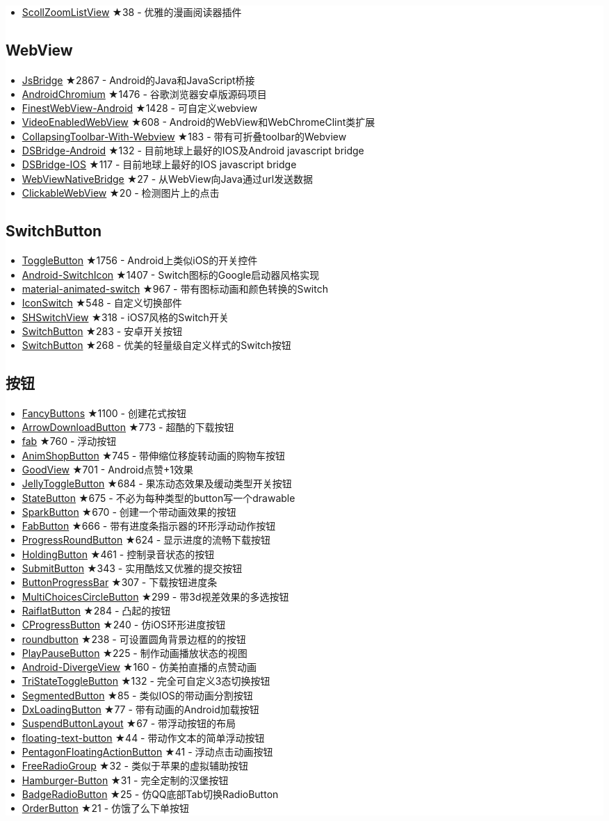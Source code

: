 - [ScollZoomListView](https://github.com/ruzhan123/ScollZoomListView) ★38 - 优雅的漫画阅读器插件

## WebView

- [JsBridge](https://github.com/lzyzsd/JsBridge) ★2867 - Android的Java和JavaScript桥接
- [AndroidChromium](https://github.com/JackyAndroid/AndroidChromium) ★1476 - 谷歌浏览器安卓版源码项目
- [FinestWebView-Android](https://github.com/TheFinestArtist/FinestWebView-Android) ★1428 - 可自定义webview
- [VideoEnabledWebView](https://github.com/cprcrack/VideoEnabledWebView) ★608 - Android的WebView和WebChromeClint类扩展
- [CollapsingToolbar-With-Webview](https://github.com/RameshBhupathi/CollapsingToolbar-With-Webview) ★183 - 带有可折叠toolbar的Webview
- [DSBridge-Android](https://github.com/wendux/DSBridge-Android) ★132 - 目前地球上最好的IOS及Android javascript bridge
- [DSBridge-IOS](https://github.com/wendux/DSBridge-IOS) ★117 - 目前地球上最好的IOS javascript bridge
- [WebViewNativeBridge](https://github.com/slm/WebViewNativeBridge) ★27 - 从WebView向Java通过url发送数据
- [ClickableWebView](https://github.com/AhmadNemati/ClickableWebView) ★20 - 检测图片上的点击

## SwitchButton

- [ToggleButton](https://github.com/zcweng/ToggleButton) ★1756 - Android上类似iOS的开关控件
- [Android-SwitchIcon](https://github.com/zagum/Android-SwitchIcon) ★1407 - Switch图标的Google启动器风格实现
- [material-animated-switch](https://github.com/glomadrian/material-animated-switch) ★967 - 带有图标动画和颜色转换的Switch
- [IconSwitch](https://github.com/polyak01/IconSwitch) ★548 - 自定义切换部件
- [SHSwitchView](https://github.com/7heaven/SHSwitchView) ★318 - iOS7风格的Switch开关
- [SwitchButton](https://github.com/xiaopansky/SwitchButton) ★283 - 安卓开关按钮
- [SwitchButton](https://github.com/zcweng/SwitchButton) ★268 - 优美的轻量级自定义样式的Switch按钮

## 按钮

- [FancyButtons](https://github.com/medyo/Fancybuttons) ★1100 - 创建花式按钮
- [ArrowDownloadButton](https://github.com/fenjuly/ArrowDownloadButton) ★773 - 超酷的下载按钮
- [fab](https://github.com/Scalified/fab) ★760 - 浮动按钮
- [AnimShopButton](https://github.com/mcxtzhang/AnimShopButton) ★745 - 带伸缩位移旋转动画的购物车按钮
- [GoodView](https://github.com/venshine/GoodView) ★701 - Android点赞+1效果
- [JellyToggleButton](https://github.com/Nightonke/JellyToggleButton) ★684 - 果冻动态效果及缓动类型开关按钮
- [StateButton](https://github.com/niniloveyou/StateButton) ★675 - 不必为每种类型的button写一个drawable
- [SparkButton](https://github.com/varunest/SparkButton) ★670 - 创建一个带动画效果的按钮
- [FabButton](https://github.com/ckurtm/FabButton) ★666 - 带有进度条指示器的环形浮动动作按钮
- [ProgressRoundButton](https://github.com/cctanfujun/ProgressRoundButton) ★624 - 显示进度的流畅下载按钮
- [HoldingButton](https://github.com/dewarder/HoldingButton) ★461 - 控制录音状态的按钮
- [SubmitButton](https://github.com/SparkYuan/SubmitButton) ★343 - 实用酷炫又优雅的提交按钮
- [ButtonProgressBar](https://github.com/ishaan1995/ButtonProgressBar) ★307 - 下载按钮进度条
- [MultiChoicesCircleButton](https://github.com/gjiazhe/MultiChoicesCircleButton) ★299 - 带3d视差效果的多选按钮
- [RaiflatButton](https://github.com/rubensousa/RaiflatButton) ★284 - 凸起的按钮
- [CProgressButton](https://github.com/jiang111/CProgressButton) ★240 - 仿iOS环形进度按钮
- [roundbutton](https://github.com/czy1121/roundbutton) ★238 - 可设置圆角背景边框的的按钮
- [PlayPauseButton](https://github.com/recruit-lifestyle/PlayPauseButton) ★225 - 制作动画播放状态的视图
- [Android-DivergeView](https://github.com/HomHomLin/Android-DivergeView) ★160 - 仿美拍直播的点赞动画
- [TriStateToggleButton](https://github.com/BeppiMenozzi/TriStateToggleButton) ★132 - 完全可自定义3态切换按钮
- [SegmentedButton](https://github.com/ceryle/SegmentedButton) ★85 - 类似IOS的带动画分割按钮
- [DxLoadingButton](https://github.com/StevenDXC/DxLoadingButton) ★77 - 带有动画的Android加载按钮
- [SuspendButtonLayout](https://github.com/laocaixw/SuspendButtonLayout) ★67 - 带浮动按钮的布局
- [floating-text-button](https://github.com/dimorinny/floating-text-button) ★44 - 带动作文本的简单浮动按钮
- [PentagonFloatingActionButton](https://github.com/developer-shivam/PentagonFloatingActionButton) ★41 - 浮动点击动画按钮
- [FreeRadioGroup](https://github.com/Sbingo/FreeRadioGroup) ★32 - 类似于苹果的虚拟辅助按钮
- [Hamburger-Button](https://github.com/LongDinhF/Hamburger-Button) ★31 - 完全定制的汉堡按钮
- [BadgeRadioButton](https://github.com/hcs-xph/BadgeRadioButton) ★25 - 仿QQ底部Tab切换RadioButton
- [OrderButton](https://github.com/LinXiaoTao/OrderButton) ★21 - 仿饿了么下单按钮
